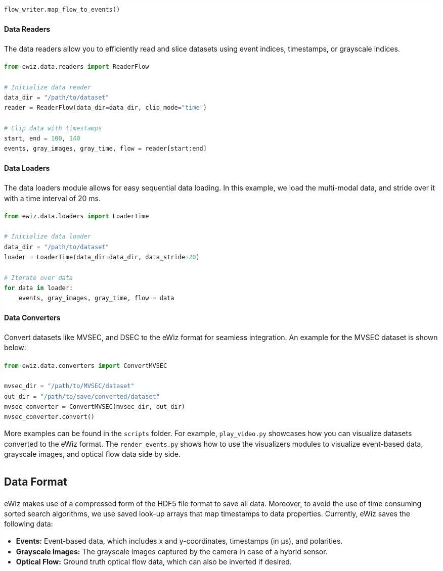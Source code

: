 ```python
flow_writer.map_flow_to_events()
```

#### Data Readers
The data readers allow you to efficiently read and slice datasets using event indices, timestamps, or grayscale indices.
```python
from ewiz.data.readers import ReaderFlow

# Initialize data reader
data_dir = "/path/to/dataset"
reader = ReaderFlow(data_dir=data_dir, clip_mode="time")

# Clip data with timestamps
start, end = 100, 140
events, gray_images, gray_time, flow = reader[start:end]
```
#### Data Loaders
The data loaders module allows for easy sequential data loading. In this example, we load the multi-modal data, and stride over it with a time interval of 20 ms.
```python
from ewiz.data.loaders import LoaderTime

# Initialize data loader
data_dir = "/path/to/dataset"
loader = LoaderTime(data_dir=data_dir, data_stride=20)

# Iterate over data
for data in loader:
    events, gray_images, gray_time, flow = data
```

#### Data Converters
Convert datasets like MVSEC, and DSEC to the eWiz format for seamless integration. An example for the MVSEC dataset is shown below:
```python
from ewiz.data.converters import ConvertMVSEC

mvsec_dir = "/path/to/MVSEC/dataset"
out_dir = "/path/to/save/converted/dataset"
mvsec_converter = ConvertMVSEC(mvsec_dir, out_dir)
mvsec_converter.convert()
```

More examples can be found in the `scripts` folder. For example, `play_video.py` showcases how you can visualize datasets converted to the eWiz format. The `render_events.py` shows how to use the visualizers modules to visualize event-based data, grayscale images, and optical flow data side by side.

## Data Format
eWiz makes use of a compressed form of the HDF5 file format to save all data. Moreover, to avoid the use of time consuming sorted search algorithms, we use saved look-up arrays that map timestamps to data properties. Currently, eWiz saves the following data:
* **Events:** Event-based data, which includes x and y-coordinates, timestamps (in &micro;s), and polarities.
* **Grayscale Images:** The grayscale images captured by the camera in case of a hybrid sensor.
* **Optical Flow:** Ground truth optical flow data, which can also be inverted if desired.

